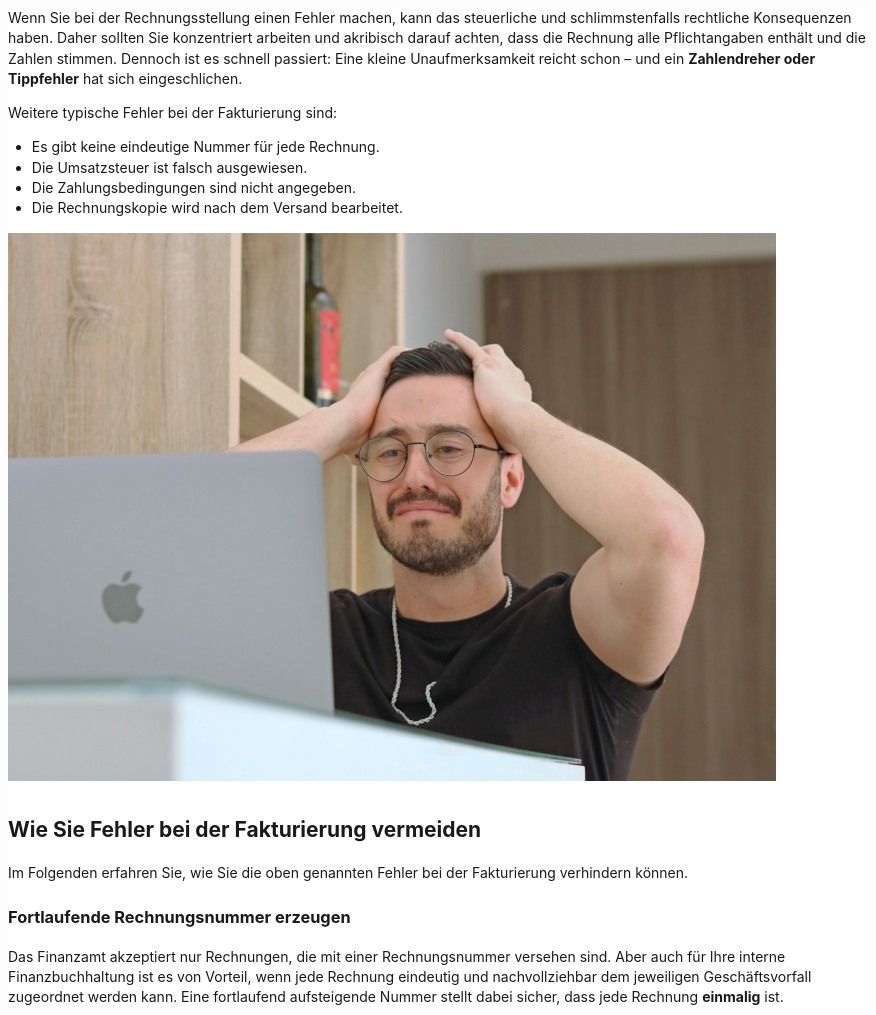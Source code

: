 Wenn Sie bei der Rechnungsstellung einen Fehler machen, kann das steuerliche und schlimmstenfalls rechtliche Konsequenzen haben. Daher sollten Sie konzentriert arbeiten und akribisch darauf achten, dass die Rechnung alle Pflichtangaben enthält und die Zahlen stimmen. Dennoch ist es schnell passiert: Eine kleine Unaufmerksamkeit reicht schon – und ein **Zahlendreher oder Tippfehler** hat sich eingeschlichen.  
  
Weitere typische Fehler bei der Fakturierung sind:
- Es gibt keine eindeutige Nummer für jede Rechnung.
- Die Umsatzsteuer ist falsch ausgewiesen. 
- Die Zahlungsbedingungen sind nicht angegeben.
- Die Rechnungskopie wird nach dem Versand bearbeitet.

![Fehler bei der Fakturierung](fakturierung-fehler.jpg)

## Wie Sie Fehler bei der Fakturierung vermeiden

Im Folgenden erfahren Sie, wie Sie die oben genannten Fehler bei der Fakturierung verhindern können.

### Fortlaufende Rechnungsnummer erzeugen

Das Finanzamt akzeptiert nur Rechnungen, die mit einer Rechnungsnummer versehen sind. Aber auch für Ihre interne Finanzbuchhaltung ist es von Vorteil, wenn jede Rechnung eindeutig und nachvollziehbar dem jeweiligen Geschäftsvorfall zugeordnet werden kann. Eine fortlaufend aufsteigende Nummer stellt dabei sicher, dass jede Rechnung **einmalig** ist.
